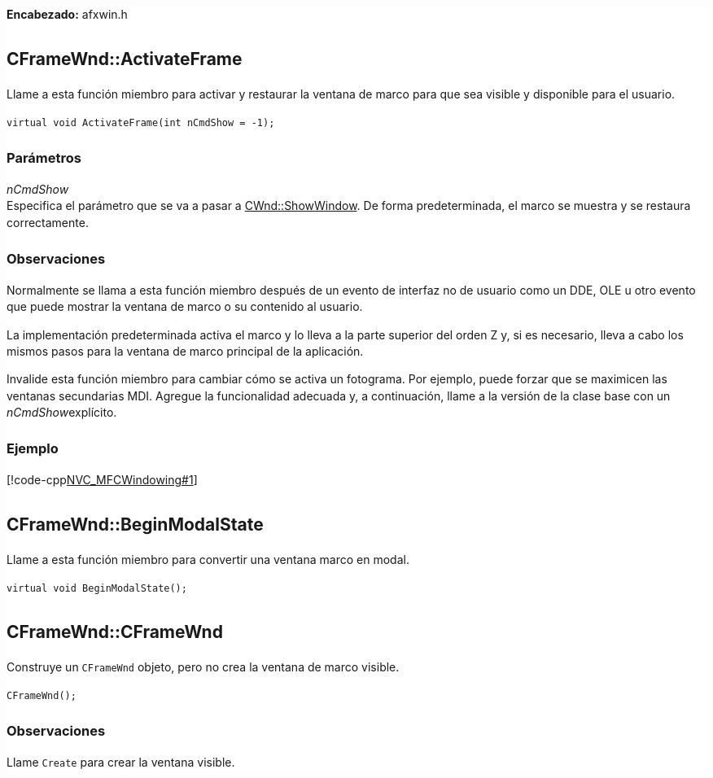 **Encabezado:** afxwin.h

## <a name="cframewndactivateframe"></a><a name="activateframe"></a>CFrameWnd::ActivateFrame

Llame a esta función miembro para activar y restaurar la ventana de marco para que sea visible y disponible para el usuario.

```
virtual void ActivateFrame(int nCmdShow = -1);
```

### <a name="parameters"></a>Parámetros

*nCmdShow*<br/>
Especifica el parámetro que se va a pasar a [CWnd::ShowWindow](../../mfc/reference/cwnd-class.md#showwindow). De forma predeterminada, el marco se muestra y se restaura correctamente.

### <a name="remarks"></a>Observaciones

Normalmente se llama a esta función miembro después de un evento de interfaz no de usuario como un DDE, OLE u otro evento que puede mostrar la ventana de marco o su contenido al usuario.

La implementación predeterminada activa el marco y lo lleva a la parte superior del orden Z y, si es necesario, lleva a cabo los mismos pasos para la ventana de marco principal de la aplicación.

Invalide esta función miembro para cambiar cómo se activa un fotograma. Por ejemplo, puede forzar que se maximicen las ventanas secundarias MDI. Agregue la funcionalidad adecuada y, a continuación, llame a la versión de la clase base con un *nCmdShow*explícito.

### <a name="example"></a>Ejemplo

[!code-cpp[NVC_MFCWindowing#1](../../mfc/reference/codesnippet/cpp/cframewnd-class_1.cpp)]

## <a name="cframewndbeginmodalstate"></a><a name="beginmodalstate"></a>CFrameWnd::BeginModalState

Llame a esta función miembro para convertir una ventana marco en modal.

```
virtual void BeginModalState();
```

## <a name="cframewndcframewnd"></a><a name="cframewnd"></a>CFrameWnd::CFrameWnd

Construye un `CFrameWnd` objeto, pero no crea la ventana de marco visible.

```
CFrameWnd();
```

### <a name="remarks"></a>Observaciones

Llame `Create` para crear la ventana visible.
